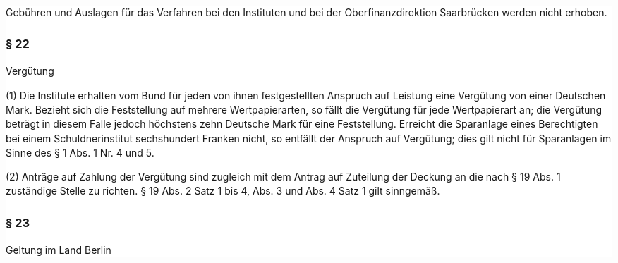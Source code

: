 <div>

<div class="jnhtml">

<div>

<div class="jurAbsatz">

Gebühren und Auslagen für das Verfahren bei den Instituten und bei der
Oberfinanzdirektion Saarbrücken werden nicht erhoben.

</div>

</div>

</div>

</div>

<span id="BJNR003670959BJNE002400328.html"></span>

### § 22  
Vergütung

<div>

<div class="jnhtml">

<div>

<div class="jurAbsatz">

(1) Die Institute erhalten vom Bund für jeden von ihnen festgestellten
Anspruch auf Leistung eine Vergütung von einer Deutschen Mark. Bezieht
sich die Feststellung auf mehrere Wertpapierarten, so fällt die
Vergütung für jede Wertpapierart an; die Vergütung beträgt in diesem
Falle jedoch höchstens zehn Deutsche Mark für eine Feststellung.
Erreicht die Sparanlage eines Berechtigten bei einem Schuldnerinstitut
sechshundert Franken nicht, so entfällt der Anspruch auf Vergütung; dies
gilt nicht für Sparanlagen im Sinne des § 1 Abs. 1 Nr. 4 und 5.

</div>

<div class="jurAbsatz">

(2) Anträge auf Zahlung der Vergütung sind zugleich mit dem Antrag auf
Zuteilung der Deckung an die nach § 19 Abs. 1 zuständige Stelle zu
richten. § 19 Abs. 2 Satz 1 bis 4, Abs. 3 und Abs. 4 Satz 1 gilt
sinngemäß.

</div>

</div>

</div>

</div>

<span id="BJNR003670959BJNE002500328.html"></span>

### § 23  
Geltung im Land Berlin
